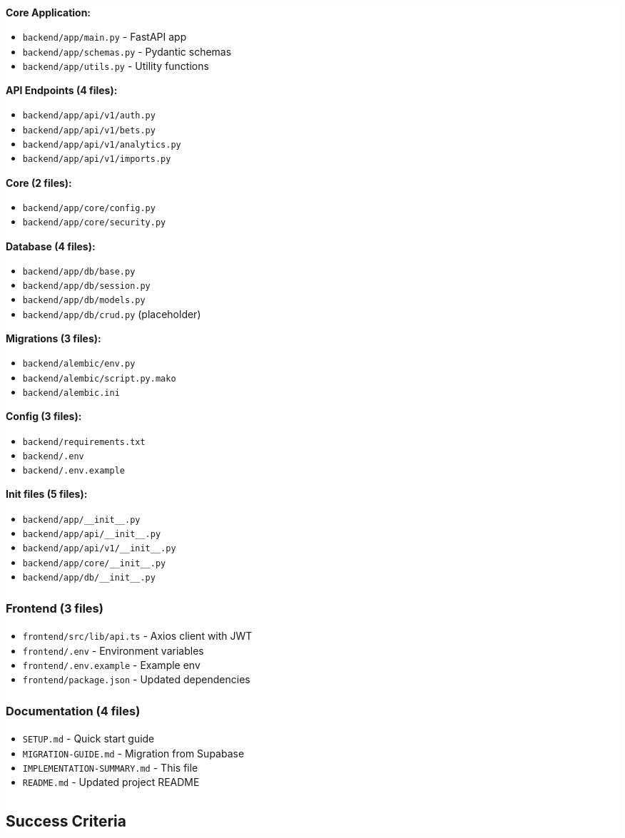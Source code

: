 **Core Application:**
- `backend/app/main.py` - FastAPI app
- `backend/app/schemas.py` - Pydantic schemas
- `backend/app/utils.py` - Utility functions

**API Endpoints (4 files):**
- `backend/app/api/v1/auth.py`
- `backend/app/api/v1/bets.py`
- `backend/app/api/v1/analytics.py`
- `backend/app/api/v1/imports.py`

**Core (2 files):**
- `backend/app/core/config.py`
- `backend/app/core/security.py`

**Database (4 files):**
- `backend/app/db/base.py`
- `backend/app/db/session.py`
- `backend/app/db/models.py`
- `backend/app/db/crud.py` (placeholder)

**Migrations (3 files):**
- `backend/alembic/env.py`
- `backend/alembic/script.py.mako`
- `backend/alembic.ini`

**Config (3 files):**
- `backend/requirements.txt`
- `backend/.env`
- `backend/.env.example`

**Init files (5 files):**
- `backend/app/__init__.py`
- `backend/app/api/__init__.py`
- `backend/app/api/v1/__init__.py`
- `backend/app/core/__init__.py`
- `backend/app/db/__init__.py`

### Frontend (3 files)

- `frontend/src/lib/api.ts` - Axios client with JWT
- `frontend/.env` - Environment variables
- `frontend/.env.example` - Example env
- `frontend/package.json` - Updated dependencies

### Documentation (4 files)

- `SETUP.md` - Quick start guide
- `MIGRATION-GUIDE.md` - Migration from Supabase
- `IMPLEMENTATION-SUMMARY.md` - This file
- `README.md` - Updated project README

## Success Criteria
